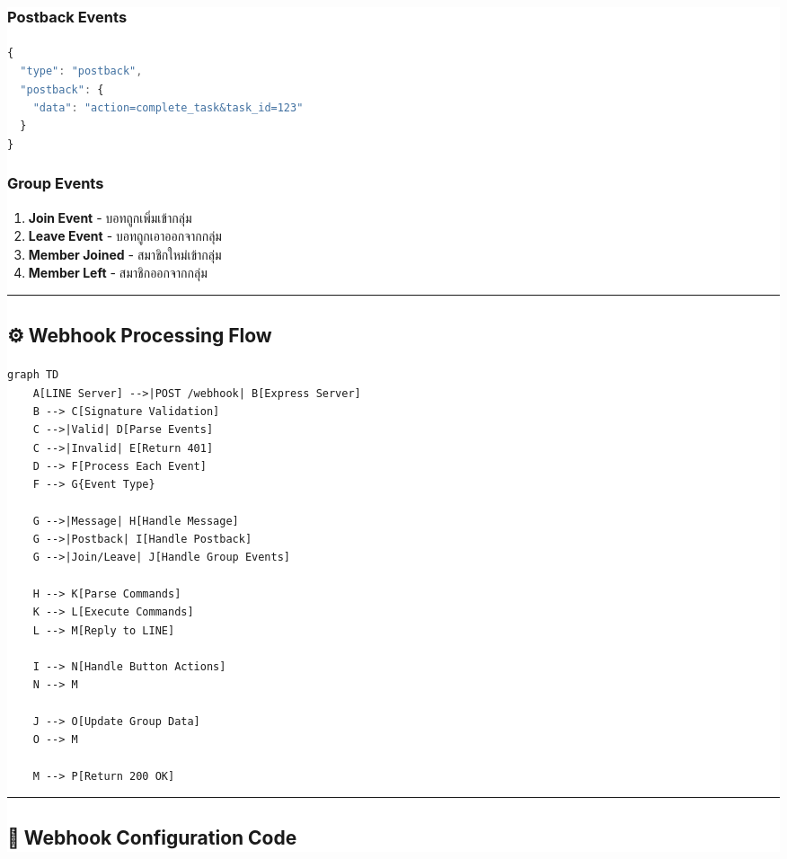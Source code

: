 ### **Postback Events**

```javascript
{
  "type": "postback",
  "postback": {
    "data": "action=complete_task&task_id=123"
  }
}
```

### **Group Events**

1. **Join Event** - บอทถูกเพิ่มเข้ากลุ่ม
2. **Leave Event** - บอทถูกเอาออกจากกลุ่ม
3. **Member Joined** - สมาชิกใหม่เข้ากลุ่ม
4. **Member Left** - สมาชิกออกจากกลุ่ม

---

## ⚙️ **Webhook Processing Flow**

```mermaid
graph TD
    A[LINE Server] -->|POST /webhook| B[Express Server]
    B --> C[Signature Validation]
    C -->|Valid| D[Parse Events]
    C -->|Invalid| E[Return 401]
    D --> F[Process Each Event]
    F --> G{Event Type}
    
    G -->|Message| H[Handle Message]
    G -->|Postback| I[Handle Postback]  
    G -->|Join/Leave| J[Handle Group Events]
    
    H --> K[Parse Commands]
    K --> L[Execute Commands]
    L --> M[Reply to LINE]
    
    I --> N[Handle Button Actions]
    N --> M
    
    J --> O[Update Group Data]
    O --> M
    
    M --> P[Return 200 OK]
```

---

## 🔧 **Webhook Configuration Code**
